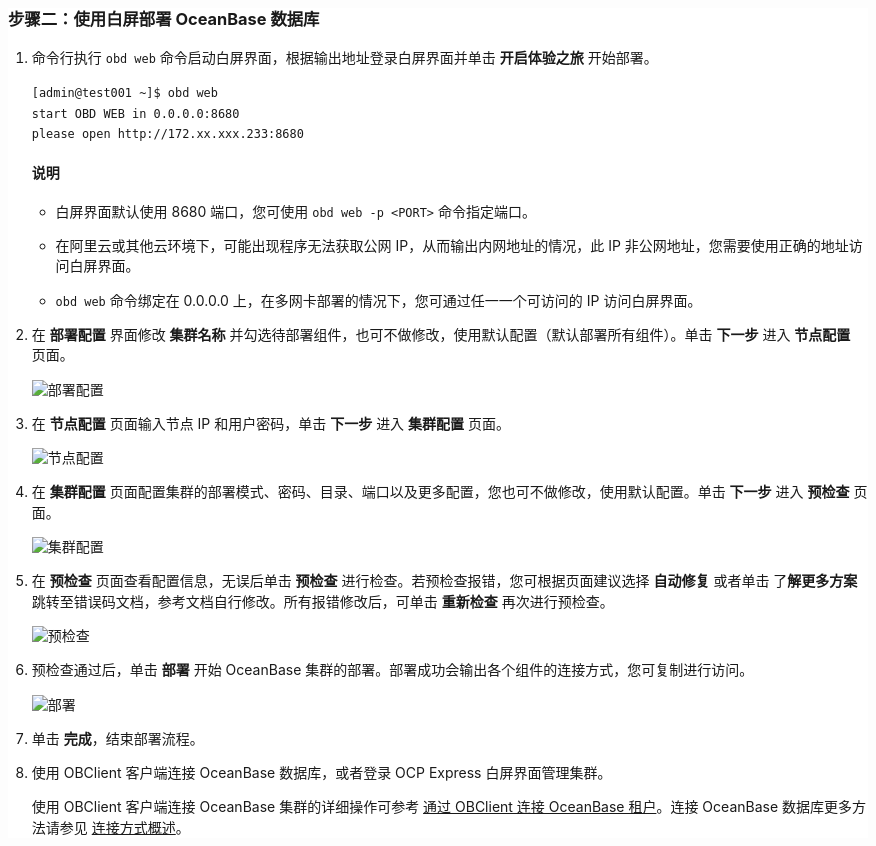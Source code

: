 ### 步骤二：使用白屏部署 OceanBase 数据库

1. 命令行执行 `obd web` 命令启动白屏界面，根据输出地址登录白屏界面并单击 **开启体验之旅** 开始部署。

   ```shell
   [admin@test001 ~]$ obd web
   start OBD WEB in 0.0.0.0:8680
   please open http://172.xx.xxx.233:8680
   ```

   <main id="notice" type='explain'>
     <h4>说明</h4>
     <ul>
     <li>
     <p>白屏界面默认使用 8680 端口，您可使用 <code>obd web -p &lt;PORT&gt;</code> 命令指定端口。</p>
     </li>
     <li>
     <p>在阿里云或其他云环境下，可能出现程序无法获取公网 IP，从而输出内网地址的情况，此 IP 非公网地址，您需要使用正确的地址访问白屏界面。</p>
     </li>
     <li>
     <p><code>obd web</code> 命令绑定在 0.0.0.0 上，在多网卡部署的情况下，您可通过任一一个可访问的 IP 访问白屏界面。</p>
     </li>
     </ul>
   </main>

2. 在 **部署配置** 界面修改 **集群名称** 并勾选待部署组件，也可不做修改，使用默认配置（默认部署所有组件）。单击 **下一步** 进入 **节点配置** 页面。

   <img width="824.4" height="571.8" src="https://obbusiness-private.oss-cn-shanghai.aliyuncs.com/doc/img/obd/V2.2.0/zh-CN/2.quick-start/3.use-ui-deploy-oceanbase-02.png" alt="部署配置">

3. 在 **节点配置** 页面输入节点 IP 和用户密码，单击 **下一步** 进入 **集群配置** 页面。

   <img width="858.9" height="667.1" src="https://obbusiness-private.oss-cn-shanghai.aliyuncs.com/doc/img/obd/V2.1.0/zh-CN/2.quick-start/3.use-ui-deploy-oceanbase-03.png" alt="节点配置">

4. 在 **集群配置** 页面配置集群的部署模式、密码、目录、端口以及更多配置，您也可不做修改，使用默认配置。单击 **下一步** 进入 **预检查** 页面。

   <img width="772.1" height="667.1" src="https://obbusiness-private.oss-cn-shanghai.aliyuncs.com/doc/img/obd/V2.1.0/zh-CN/2.quick-start/3.use-ui-deploy-oceanbase-04.png" alt="集群配置">

5. 在 **预检查** 页面查看配置信息，无误后单击 **预检查** 进行检查。若预检查报错，您可根据页面建议选择 **自动修复** 或者单击 了**解更多方案** 跳转至错误码文档，参考文档自行修改。所有报错修改后，可单击 **重新检查** 再次进行预检查。

   <img width="861.7" height="475.3" src="https://obbusiness-private.oss-cn-shanghai.aliyuncs.com/doc/img/obd/V2.1.0/zh-CN/2.quick-start/3.use-ui-deploy-oceanbase-05.png" alt="预检查">

6. 预检查通过后，单击 **部署** 开始 OceanBase 集群的部署。部署成功会输出各个组件的连接方式，您可复制进行访问。

   <img width="780" height="549" src="https://obbusiness-private.oss-cn-shanghai.aliyuncs.com/doc/img/obd/V2.1.0/zh-CN/2.quick-start/3.use-ui-deploy-oceanbase-06.png" alt="部署">

7. 单击 **完成**，结束部署流程。

8. 使用 OBClient 客户端连接 OceanBase 数据库，或者登录 OCP Express 白屏界面管理集群。

   使用 OBClient 客户端连接 OceanBase 集群的详细操作可参考 [通过 OBClient 连接 OceanBase 租户](../300.develop/100.application-development-of-mysql-mode/100.connect-to-oceanbase-database-of-mysql-mode/300.connect-to-an-oceanbase-tenant-by-using-obclient-of-mysql-mode.md)。连接 OceanBase 数据库更多方法请参见 [连接方式概述](../300.develop/100.application-development-of-mysql-mode/100.connect-to-oceanbase-database-of-mysql-mode/100.connection-methods-overview-of-mysql-mode.md)。
